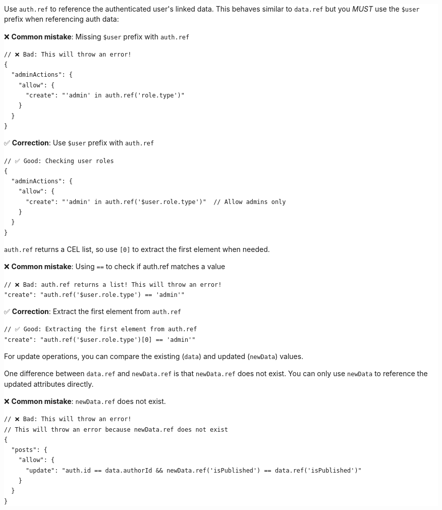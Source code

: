 Use `auth.ref` to reference the authenticated user's linked data. This behaves similar to `data.ref` but you _MUST_ use the `$user` prefix when referencing auth data:

❌ **Common mistake**: Missing `$user` prefix with `auth.ref`

```
// ❌ Bad: This will throw an error!
{
  "adminActions": {
    "allow": {
      "create": "'admin' in auth.ref('role.type')"
    }
  }
}
```

✅ **Correction**: Use `$user` prefix with `auth.ref`

```
// ✅ Good: Checking user roles
{
  "adminActions": {
    "allow": {
      "create": "'admin' in auth.ref('$user.role.type')"  // Allow admins only
    }
  }
}
```

`auth.ref` returns a CEL list, so use `[0]` to extract the first element when needed.

❌ **Common mistake**: Using `==` to check if auth.ref matches a value

```
// ❌ Bad: auth.ref returns a list! This will throw an error!
"create": "auth.ref('$user.role.type') == 'admin'"
```

✅ **Correction**: Extract the first element from `auth.ref`

```
// ✅ Good: Extracting the first element from auth.ref
"create": "auth.ref('$user.role.type')[0] == 'admin'"
```

For update operations, you can compare the existing (`data`) and updated (`newData`) values.

One difference between `data.ref` and `newData.ref` is that `newData.ref` does not exist. You can only use `newData` to reference the updated attributes directly.

❌ **Common mistake**: `newData.ref` does not exist.

```
// ❌ Bad: This will throw an error!
// This will throw an error because newData.ref does not exist
{
  "posts": {
    "allow": {
      "update": "auth.id == data.authorId && newData.ref('isPublished') == data.ref('isPublished')"
    }
  }
}
```
